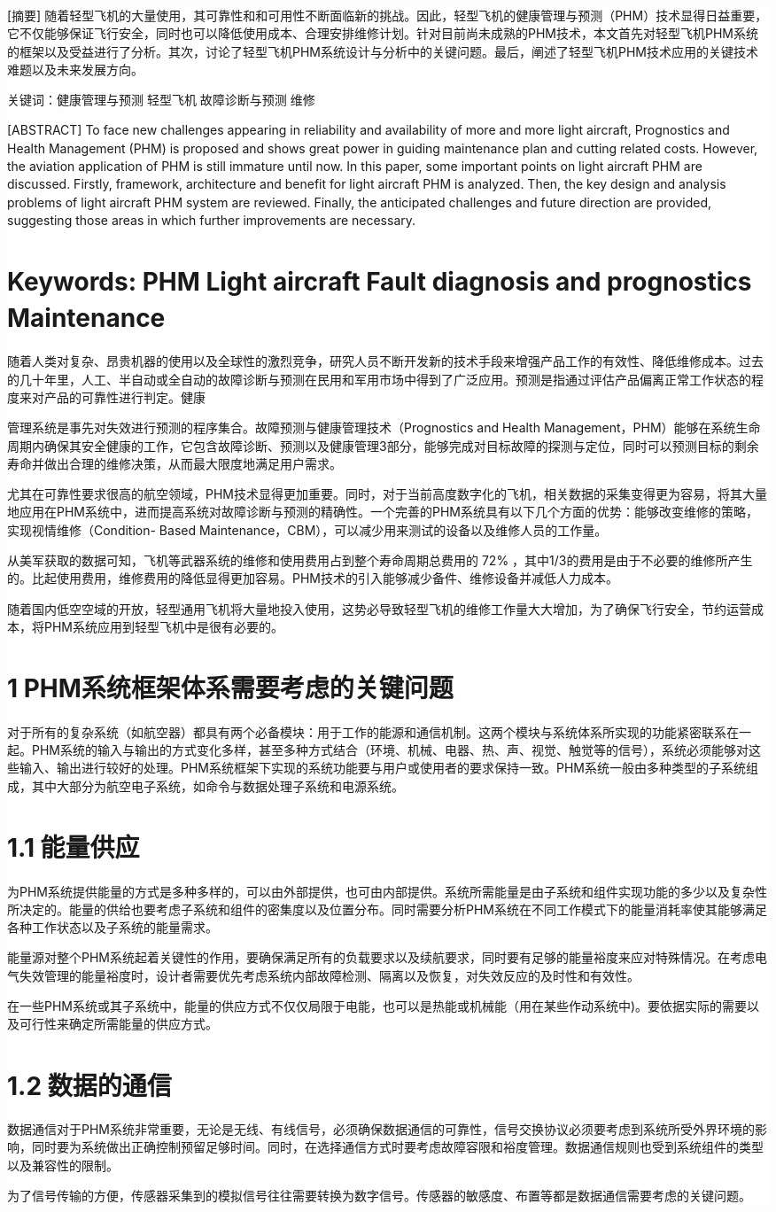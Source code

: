 [摘要] 随着轻型飞机的大量使用，其可靠性和和可用性不断面临新的挑战。因此，轻型飞机的健康管理与预测（PHM）技术显得日益重要，它不仅能够保证飞行安全，同时也可以降低使用成本、合理安排维修计划。针对目前尚未成熟的PHM技术，本文首先对轻型飞机PHM系统的框架以及受益进行了分析。其次，讨论了轻型飞机PHM系统设计与分析中的关键问题。最后，阐述了轻型飞机PHM技术应用的关键技术难题以及未来发展方向。

关键词：健康管理与预测 轻型飞机 故障诊断与预测 维修

[ABSTRACT] To face new challenges appearing in reliability and availability of more and more light aircraft, Prognostics and Health Management (PHM) is proposed and shows great power in guiding maintenance plan and cutting related costs. However, the aviation application of PHM is still immature until now. In this paper, some important points on light aircraft PHM are discussed. Firstly, framework, architecture and benefit for light aircraft PHM is analyzed. Then, the key design and analysis problems of light aircraft PHM system are reviewed. Finally, the anticipated challenges and future direction are provided, suggesting those areas in which further improvements are necessary.

# Keywords: PHM Light aircraft Fault diagnosis and prognostics Maintenance

随着人类对复杂、昂贵机器的使用以及全球性的激烈竞争，研究人员不断开发新的技术手段来增强产品工作的有效性、降低维修成本。过去的几十年里，人工、半自动或全自动的故障诊断与预测在民用和军用市场中得到了广泛应用。预测是指通过评估产品偏离正常工作状态的程度来对产品的可靠性进行判定。健康

管理系统是事先对失效进行预测的程序集合。故障预测与健康管理技术（Prognostics and Health Management，PHM）能够在系统生命周期内确保其安全健康的工作，它包含故障诊断、预测以及健康管理3部分，能够完成对目标故障的探测与定位，同时可以预测目标的剩余寿命并做出合理的维修决策，从而最大限度地满足用户需求。

尤其在可靠性要求很高的航空领域，PHM技术显得更加重要。同时，对于当前高度数字化的飞机，相关数据的采集变得更为容易，将其大量地应用在PHM系统中，进而提高系统对故障诊断与预测的精确性。一个完善的PHM系统具有以下几个方面的优势：能够改变维修的策略，实现视情维修（Condition- Based Maintenance，CBM），可以减少用来测试的设备以及维修人员的工作量。

从美军获取的数据可知，飞机等武器系统的维修和使用费用占到整个寿命周期总费用的  $72\%$  ，其中1/3的费用是由于不必要的维修所产生的。比起使用费用，维修费用的降低显得更加容易。PHM技术的引入能够减少备件、维修设备并减低人力成本。

随着国内低空空域的开放，轻型通用飞机将大量地投入使用，这势必导致轻型飞机的维修工作量大大增加，为了确保飞行安全，节约运营成本，将PHM系统应用到轻型飞机中是很有必要的。

# 1 PHM系统框架体系需要考虑的关键问题

对于所有的复杂系统（如航空器）都具有两个必备模块：用于工作的能源和通信机制。这两个模块与系统体系所实现的功能紧密联系在一起。PHM系统的输入与输出的方式变化多样，甚至多种方式结合（环境、机械、电器、热、声、视觉、触觉等的信号），系统必须能够对这些输入、输出进行较好的处理。PHM系统框架下实现的系统功能要与用户或使用者的要求保持一致。PHM系统一般由多种类型的子系统组成，其中大部分为航空电子系统，如命令与数据处理子系统和电源系统。

# 1.1 能量供应

为PHM系统提供能量的方式是多种多样的，可以由外部提供，也可由内部提供。系统所需能量是由子系统和组件实现功能的多少以及复杂性所决定的。能量的供给也要考虑子系统和组件的密集度以及位置分布。同时需要分析PHM系统在不同工作模式下的能量消耗率使其能够满足各种工作状态以及子系统的能量需求。

能量源对整个PHM系统起着关键性的作用，要确保满足所有的负载要求以及续航要求，同时要有足够的能量裕度来应对特殊情况。在考虑电气失效管理的能量裕度时，设计者需要优先考虑系统内部故障检测、隔离以及恢复，对失效反应的及时性和有效性。

在一些PHM系统或其子系统中，能量的供应方式不仅仅局限于电能，也可以是热能或机械能（用在某些作动系统中)。要依据实际的需要以及可行性来确定所需能量的供应方式。

# 1.2 数据的通信

数据通信对于PHM系统非常重要，无论是无线、有线信号，必须确保数据通信的可靠性，信号交换协议必须要考虑到系统所受外界环境的影响，同时要为系统做出正确控制预留足够时间。同时，在选择通信方式时要考虑故障容限和裕度管理。数据通信规则也受到系统组件的类型以及兼容性的限制。

为了信号传输的方便，传感器采集到的模拟信号往往需要转换为数字信号。传感器的敏感度、布置等都是数据通信需要考虑的关键问题。
